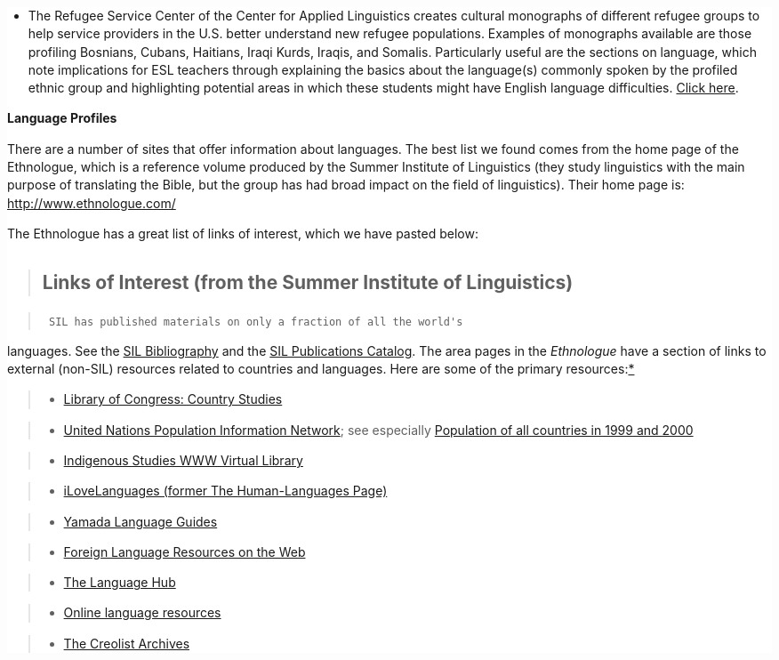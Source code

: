   * The Refugee Service Center of the Center for Applied Linguistics creates cultural monographs of different refugee groups to help service providers in the U.S. better understand new refugee populations. Examples of monographs available are those profiling Bosnians, Cubans, Haitians, Iraqi Kurds, Iraqis, and Somalis. Particularly useful are the sections on language, which note implications for ESL teachers through explaining the basics about the language(s) commonly spoken by the profiled ethnic group and highlighting potential areas in which these students might have English language difficulties. [Click here](http://www.culturalorientation.net/h_fact.html).

**Language Profiles**

There are a number of sites that offer information about languages. The best
list we found comes from the home page of the Ethnologue, which is a reference
volume produced by the Summer Institute of Linguistics (they study linguistics
with the main purpose of translating the Bible, but the group has had broad
impact on the field of linguistics). Their home page is:
<http://www.ethnologue.com/>

The Ethnologue has a great list of links of interest, which we have pasted
below:

> ## Links of Interest (from the Summer Institute of Linguistics)

>

>      SIL has published materials on only a fraction of all the world's
languages. See the [SIL
Bibliography](http://www.ethnologue.com/bibliography.asp) and the [SIL
Publications Catalog](http://www.ethnologue.com/bookstore.asp). The area pages
in the _Ethnologue_ have a section of links to external (non-SIL) resources
related to countries and languages. Here are some of the primary
resources:[*](disclaimer.html)

>

>   * [Library of Congress: Country
Studies](http://lcweb2.loc.gov/frd/cs/cshome.html)

>   * [United Nations Population Information
Network](http://www.un.org/popin/); see especially [Population of all
countries in 1999 and 2000](http://www.un.org/popin/popdiv/pop1999-00.pdf)

>   * [Indigenous Studies WWW Virtual
Library](http://www.cwis.org/wwwvl/indig-vl.html)

>   * [iLoveLanguages (former The Human-Languages
Page)](http://www.ilovelanguages.com/)

>   * [Yamada Language Guides](http://babel.uoregon.edu/yamada/geoguides.html)

>   * [Foreign Language Resources on the
Web](http://www.itp.berkeley.edu/~thorne/HumanResources.html)

>   * [The Language Hub](http://www.cetrodftt.com/translate.htm)

>   * [Online language
resources](http://www.elite.net/~runner/jennifers/language.htm)

>   * [The Creolist Archives](http://creole.ling.su.se/creole/speech.html)

